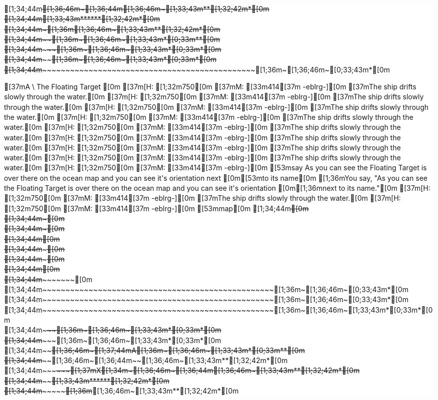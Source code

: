 [1;34;44m~~~~~~~~~~~~~~~~~~~~~~~~~~~~~~~~~~~~~~~~~~~~~~~~~~[1;36;46m~[1;36;44m~~[1;36;46m~[1;33;43m**[1;32;42m*[0m    
[1;34;44m~~~~~~~~~~~~~~~~~~~~~~~~~~~~~~~~~~~~~~~~~~~~~~~~~~[1;33;43m******[1;32;42m*[0m    
[1;34;44m~~~~~~~~~~~~~~~~~~~~~~~~~~~~~~~~~~~~~~~~~~~~~~~~~~~[1;36m~~[1;36;46m~[1;33;43m**[1;32;42m*[0m    
[1;34;44m~~~~~~~~~~~~~~~~~~~~~~~~~~~~~~~~~~~~~~~~~~~~~~~~~~~~[1;36m~[1;36;46m~[1;33;43m*[0;33m**[0m    
[1;34;44m~~~~~~~~~~~~~~~~~~~~~~~~~~~~~~~~~~~~~~~~~~~~~~~~~~~[1;36m~[1;36;46m~[1;33;43m*[0;33m*[0m      
[1;34;44m~~~~~~~~~~~~~~~~~~~~~~~~~~~~~~~~~~~~~~~~~~~~~~~~~~[1;36m~[1;36;46m~[1;33;43m*[0;33m*[0m       
[1;34;44m~~~~~~~~~~~~~~~~~~~~~~~~~~~~~~~~~~~~~~~~~~~~~~~~~~[1;36m~[1;36;46m~[0;33;43m*[0m        

[37mA \\ The Floating Target       [0m
[37m[H: [1;32m750[0m [37mM: [33m414[37m -eblrg-][0m
[37mThe ship drifts slowly through the water.[0m
[37m[H: [1;32m750[0m [37mM: [33m414[37m -eblrg-][0m
[37mThe ship drifts slowly through the water.[0m
[37m[H: [1;32m750[0m [37mM: [33m414[37m -eblrg-][0m
[37mThe ship drifts slowly through the water.[0m
[37m[H: [1;32m750[0m [37mM: [33m414[37m -eblrg-][0m
[37mThe ship drifts slowly through the water.[0m
[37m[H: [1;32m750[0m [37mM: [33m414[37m -eblrg-][0m
[37mThe ship drifts slowly through the water.[0m
[37m[H: [1;32m750[0m [37mM: [33m414[37m -eblrg-][0m
[37mThe ship drifts slowly through the water.[0m
[37m[H: [1;32m750[0m [37mM: [33m414[37m -eblrg-][0m
[37mThe ship drifts slowly through the water.[0m
[37m[H: [1;32m750[0m [37mM: [33m414[37m -eblrg-][0m
[37mThe ship drifts slowly through the water.[0m
[37m[H: [1;32m750[0m [37mM: [33m414[37m -eblrg-][0m
[53msay As you can see the Floating Target is over there on the ocean map and you can see it's orientation next [0m[53mto its name[0m
[1;36mYou say, "As you can see the Floating Target is over there on the ocean map and you can see it's orientation [0m[1;36mnext to its name."[0m
[37m[H: [1;32m750[0m [37mM: [33m414[37m -eblrg-][0m
[37mThe ship drifts slowly through the water.[0m
[37m[H: [1;32m750[0m [37mM: [33m414[37m -eblrg-][0m
[53mmap[0m
[1;34;44m~~~~~~~~~~~~~~~~~~~~~~~~~~~~~~~~~~~~~~~~[0m                     
[1;34;44m~~~~~~~~~~~~~~~~~~~~~~~~~~~~~~~~~~~~~~~~~[0m                    
[1;34;44m~~~~~~~~~~~~~~~~~~~~~~~~~~~~~~~~~~~~~~~~~[0m                    
[1;34;44m~~~~~~~~~~~~~~~~~~~~~~~~~~~~~~~~~~~~~~~~~~[0m                   
[1;34;44m~~~~~~~~~~~~~~~~~~~~~~~~~~~~~~~~~~~~~~~~~~~[0m                  
[1;34;44m~~~~~~~~~~~~~~~~~~~~~~~~~~~~~~~~~~~~~~~~~~~~~[0m                
[1;34;44m~~~~~~~~~~~~~~~~~~~~~~~~~~~~~~~~~~~~~~~~~~~~~~[0m               
[1;34;44m~~~~~~~~~~~~~~~~~~~~~~~~~~~~~~~~~~~~~~~~~~~~~~~~~[0m            
[1;34;44m~~~~~~~~~~~~~~~~~~~~~~~~~~~~~~~~~~~~~~~~~~~~~~~~~~[1;36m~[1;36;46m~[0;33;43m*[0m        
[1;34;44m~~~~~~~~~~~~~~~~~~~~~~~~~~~~~~~~~~~~~~~~~~~~~~~~~~[1;36m~[1;36;46m~[0;33;43m*[0m        
[1;34;44m~~~~~~~~~~~~~~~~~~~~~~~~~~~~~~~~~~~~~~~~~~~~~~~~~~[1;36m~[1;36;46m~[1;33;43m*[0;33m*[0m       
[1;34;44m~~~~~~~~~~~~~~~~~~~~~~~~~~~~~~~~~~~~~~~~~~~~~~~~~~~[1;36m~[1;36;46m~[1;33;43m*[0;33m*[0m      
[1;34;44m~~~~~~~~~~~~~~~~~~~~~~~~~~~~~~~~~~~~~~~~~~~~~~~~~~~[1;36m~[1;36;46m~[1;33;43m*[0;33m*[0m      
[1;34;44m~~~~~~~~~~~~~~~~~~~~~~~~~~~~~~~~~~~~~~~~~~~~~~~~~~[1;36;46m~[1;37;44mA[1;36m~[1;36;46m~[1;33;43m*[0;33m**[0m    
[1;34;44m~~~~~~~~~~~~~~~~~~~~~~~~~~~~~~~~~~~~~~~~~~~~~~~~~~[1;36;46m~[1;36;44m~~[1;36;46m~[1;33;43m**[1;32;42m*[0m    
[1;34;44m~~~~~~~~~~~~~~~~~~~~~~~~~~~~~~[1;37mX[1;34m~~~~~~~~~~~~~~~~~~~[1;36;46m~[1;36;44m~~[1;36;46m~[1;33;43m**[1;32;42m*[0m    
[1;34;44m~~~~~~~~~~~~~~~~~~~~~~~~~~~~~~~~~~~~~~~~~~~~~~~~~~[1;33;43m******[1;32;42m*[0m    
[1;34;44m~~~~~~~~~~~~~~~~~~~~~~~~~~~~~~~~~~~~~~~~~~~~~~~~~~~[1;36m~~[1;36;46m~[1;33;43m**[1;32;42m*[0m    